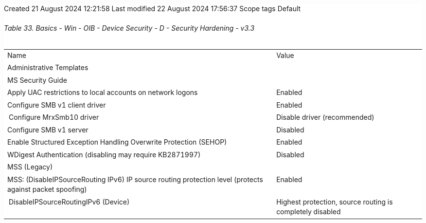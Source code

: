 <tr class=''>
<td class='property-column1'>Created</td>
<td class='property-column2'>21 August 2024 12:21:58</td>
</tr>
<tr class=''>
<td class='property-column1'>Last modified</td>
<td class='property-column2'>22 August 2024 17:56:37</td>
</tr>
<tr class=''>
<td class='property-column1'>Scope tags</td>
<td class='property-column2'>Default</td>
</tr>
</table>

###### Table 33. Basics - Win - OIB - Device Security - D - Security Hardening - v3.3


<table class='table-settings'>
<tr class='table-header1'>
<td>Name</td>
<td>Value</td>
</tr>
<tr>
<td colspan="2" class='category-level1'>Administrative Templates</td>
</tr>
<tr>
<td colspan="2" class='category-level2'>MS Security Guide</td>
</tr>
<tr class=''>
<td class='property-column1'>Apply UAC restrictions to local accounts on network logons</td>
<td class='property-column2'>Enabled</td>
</tr>
<tr class=''>
<td class='property-column1'>Configure SMB v1 client driver</td>
<td class='property-column2'>Enabled</td>
</tr>
<tr class=''>
<td class='property-column1' style='padding-left:10px !important;'>Configure MrxSmb10 driver</td>
<td class='property-column2'>Disable driver (recommended)</td>
</tr>
<tr class=''>
<td class='property-column1'>Configure SMB v1 server</td>
<td class='property-column2'>Disabled</td>
</tr>
<tr class=''>
<td class='property-column1'>Enable Structured Exception Handling Overwrite Protection (SEHOP)</td>
<td class='property-column2'>Enabled</td>
</tr>
<tr class=''>
<td class='property-column1'>WDigest Authentication (disabling may require KB2871997)</td>
<td class='property-column2'>Disabled</td>
</tr>
<tr>
<td colspan="2" class='category-level2'>MSS (Legacy)</td>
</tr>
<tr class=''>
<td class='property-column1'>MSS: (DisableIPSourceRouting IPv6) IP source routing protection level (protects against packet spoofing)</td>
<td class='property-column2'>Enabled</td>
</tr>
<tr class=''>
<td class='property-column1' style='padding-left:10px !important;'>DisableIPSourceRoutingIPv6 (Device)</td>
<td class='property-column2'>Highest protection, source routing is completely disabled</td>